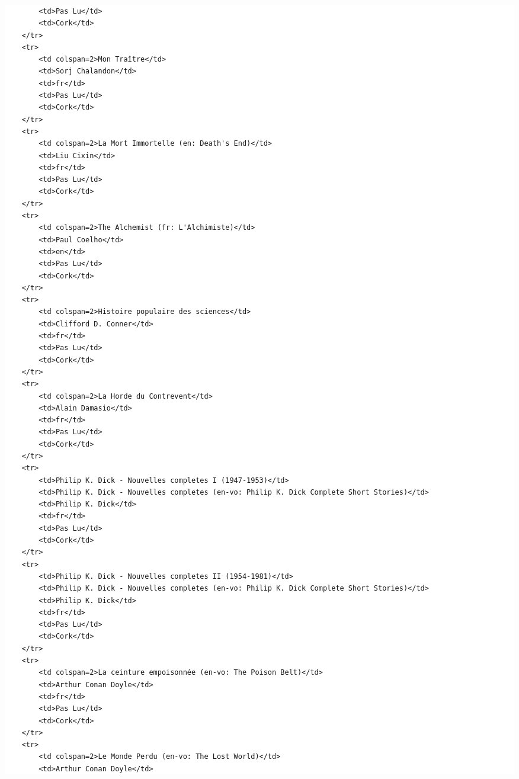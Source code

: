 			<td>Pas Lu</td>
			<td>Cork</td>
		</tr>
		<tr>
			<td colspan=2>Mon Traître</td>
			<td>Sorj Chalandon</td>
			<td>fr</td>
			<td>Pas Lu</td>
			<td>Cork</td>
		</tr>
		<tr>
			<td colspan=2>La Mort Immortelle (en: Death's End)</td>
			<td>Liu Cixin</td>
			<td>fr</td>
			<td>Pas Lu</td>
			<td>Cork</td>
		</tr>
		<tr>
			<td colspan=2>The Alchemist (fr: L'Alchimiste)</td>
			<td>Paul Coelho</td>
			<td>en</td>
			<td>Pas Lu</td>
			<td>Cork</td>
		</tr>
		<tr>
			<td colspan=2>Histoire populaire des sciences</td>
			<td>Clifford D. Conner</td>
			<td>fr</td>
			<td>Pas Lu</td>
			<td>Cork</td>
		</tr>
		<tr>
			<td colspan=2>La Horde du Contrevent</td>
			<td>Alain Damasio</td>
			<td>fr</td>
			<td>Pas Lu</td>
			<td>Cork</td>
		</tr>
		<tr>
			<td>Philip K. Dick - Nouvelles completes I (1947-1953)</td>
			<td>Philip K. Dick - Nouvelles completes (en-vo: Philip K. Dick Complete Short Stories)</td>
			<td>Philip K. Dick</td>
			<td>fr</td>
			<td>Pas Lu</td>
			<td>Cork</td>
		</tr>
		<tr>
			<td>Philip K. Dick - Nouvelles completes II (1954-1981)</td>
			<td>Philip K. Dick - Nouvelles completes (en-vo: Philip K. Dick Complete Short Stories)</td>
			<td>Philip K. Dick</td>
			<td>fr</td>
			<td>Pas Lu</td>
			<td>Cork</td>
		</tr>
		<tr>
			<td colspan=2>La ceinture empoisonnée (en-vo: The Poison Belt)</td>
			<td>Arthur Conan Doyle</td>
			<td>fr</td>
			<td>Pas Lu</td>
			<td>Cork</td>
		</tr>
		<tr>
			<td colspan=2>Le Monde Perdu (en-vo: The Lost World)</td>
			<td>Arthur Conan Doyle</td>
